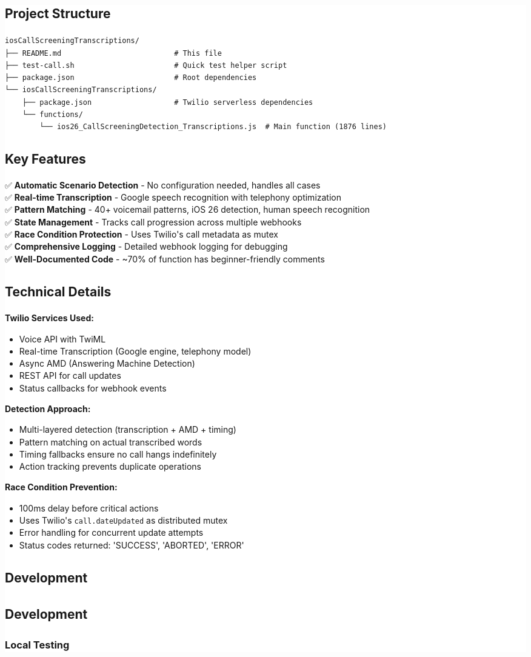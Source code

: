 ## Project Structure

```
iosCallScreeningTranscriptions/
├── README.md                          # This file
├── test-call.sh                       # Quick test helper script
├── package.json                       # Root dependencies
└── iosCallScreeningTranscriptions/
    ├── package.json                   # Twilio serverless dependencies
    └── functions/
        └── ios26_CallScreeningDetection_Transcriptions.js  # Main function (1876 lines)
```

## Key Features

✅ **Automatic Scenario Detection** - No configuration needed, handles all cases  
✅ **Real-time Transcription** - Google speech recognition with telephony optimization  
✅ **Pattern Matching** - 40+ voicemail patterns, iOS 26 detection, human speech recognition  
✅ **State Management** - Tracks call progression across multiple webhooks  
✅ **Race Condition Protection** - Uses Twilio's call metadata as mutex  
✅ **Comprehensive Logging** - Detailed webhook logging for debugging  
✅ **Well-Documented Code** - ~70% of function has beginner-friendly comments

## Technical Details

**Twilio Services Used:**
- Voice API with TwiML
- Real-time Transcription (Google engine, telephony model)
- Async AMD (Answering Machine Detection)
- REST API for call updates
- Status callbacks for webhook events

**Detection Approach:**
- Multi-layered detection (transcription + AMD + timing)
- Pattern matching on actual transcribed words
- Timing fallbacks ensure no call hangs indefinitely
- Action tracking prevents duplicate operations

**Race Condition Prevention:**
- 100ms delay before critical actions
- Uses Twilio's `call.dateUpdated` as distributed mutex
- Error handling for concurrent update attempts
- Status codes returned: 'SUCCESS', 'ABORTED', 'ERROR'

## Development

## Development

### Local Testing
